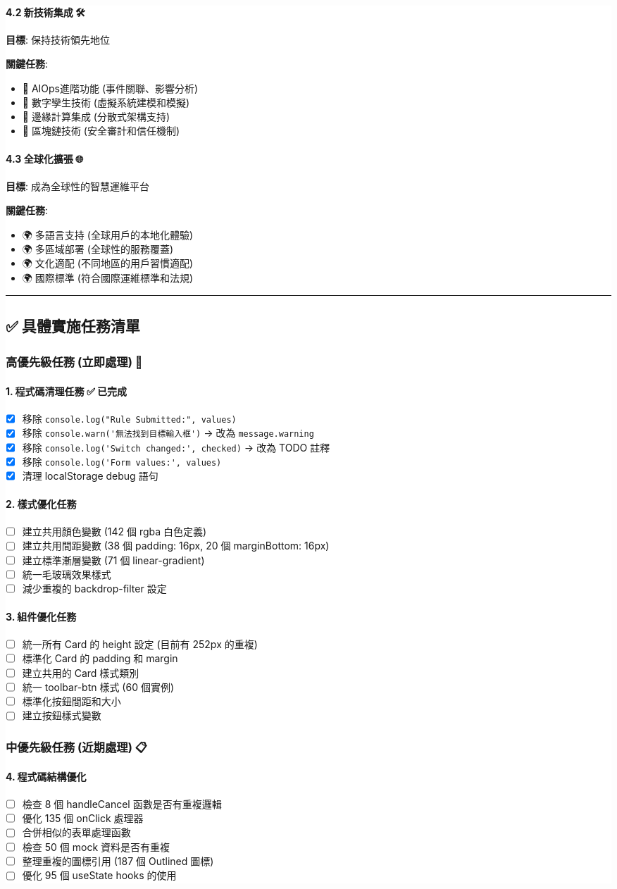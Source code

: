 #### 4.2 新技術集成 🛠️
**目標**: 保持技術領先地位

**關鍵任務**:
- 🔬 AIOps進階功能 (事件關聯、影響分析)
- 🔬 數字孿生技術 (虛擬系統建模和模擬)
- 🔬 邊緣計算集成 (分散式架構支持)
- 🔬 區塊鏈技術 (安全審計和信任機制)

#### 4.3 全球化擴張 🌐
**目標**: 成為全球性的智慧運維平台

**關鍵任務**:
- 🌍 多語言支持 (全球用戶的本地化體驗)
- 🌍 多區域部署 (全球性的服務覆蓋)
- 🌍 文化適配 (不同地區的用戶習慣適配)
- 🌍 國際標準 (符合國際運維標準和法規)

---

## ✅ 具體實施任務清單

### 高優先級任務 (立即處理) 🚨

#### 1. 程式碼清理任務 ✅ 已完成
- [x] 移除 `console.log("Rule Submitted:", values)`
- [x] 移除 `console.warn('無法找到目標輸入框')` → 改為 `message.warning`
- [x] 移除 `console.log('Switch changed:', checked)` → 改為 TODO 註釋
- [x] 移除 `console.log('Form values:', values)`
- [x] 清理 localStorage debug 語句

#### 2. 樣式優化任務
- [ ] 建立共用顏色變數 (142 個 rgba 白色定義)
- [ ] 建立共用間距變數 (38 個 padding: 16px, 20 個 marginBottom: 16px)
- [ ] 建立標準漸層變數 (71 個 linear-gradient)
- [ ] 統一毛玻璃效果樣式
- [ ] 減少重複的 backdrop-filter 設定

#### 3. 組件優化任務
- [ ] 統一所有 Card 的 height 設定 (目前有 252px 的重複)
- [ ] 標準化 Card 的 padding 和 margin
- [ ] 建立共用的 Card 樣式類別
- [ ] 統一 toolbar-btn 樣式 (60 個實例)
- [ ] 標準化按鈕間距和大小
- [ ] 建立按鈕樣式變數

### 中優先級任務 (近期處理) 📋

#### 4. 程式碼結構優化
- [ ] 檢查 8 個 handleCancel 函數是否有重複邏輯
- [ ] 優化 135 個 onClick 處理器
- [ ] 合併相似的表單處理函數
- [ ] 檢查 50 個 mock 資料是否有重複
- [ ] 整理重複的圖標引用 (187 個 Outlined 圖標)
- [ ] 優化 95 個 useState hooks 的使用
